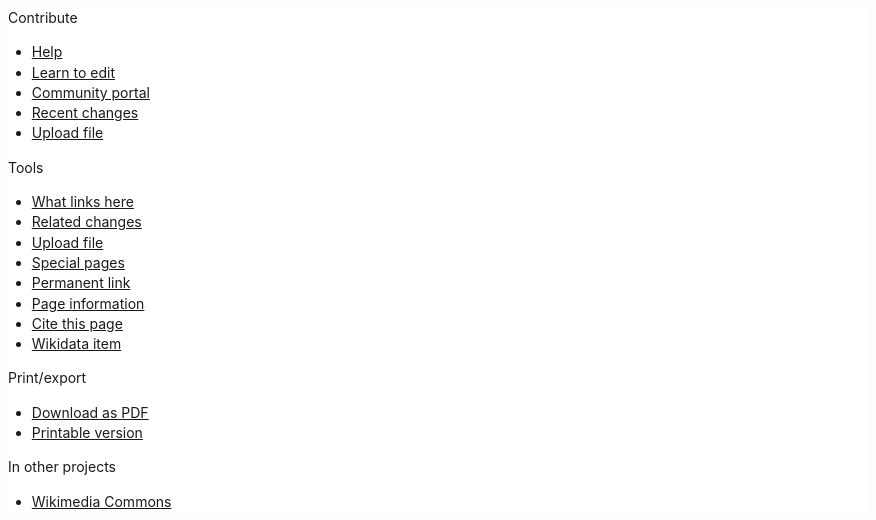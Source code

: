 Contribute

*   [Help](/wiki/Help:Contents "Guidance on how to use and edit Wikipedia")
*   [Learn to edit](/wiki/Help:Introduction "Learn how to edit Wikipedia")
*   [Community portal](/wiki/Wikipedia:Community_portal "The hub for editors")
*   [Recent changes](/wiki/Special:RecentChanges "A list of recent changes to Wikipedia [r]")
*   [Upload file](/wiki/Wikipedia:File_Upload_Wizard "Add images or other media for use on Wikipedia")

Tools

*   [What links here](/wiki/Special:WhatLinksHere/Universal_design "List of all English Wikipedia pages containing links to this page [j]")
*   [Related changes](/wiki/Special:RecentChangesLinked/Universal_design "Recent changes in pages linked from this page [k]")
*   [Upload file](/wiki/Wikipedia:File_Upload_Wizard "Upload files [u]")
*   [Special pages](/wiki/Special:SpecialPages "A list of all special pages [q]")
*   [Permanent link](/w/index.php?title=Universal_design&oldid=1085732030 "Permanent link to this revision of this page")
*   [Page information](/w/index.php?title=Universal_design&action=info "More information about this page")
*   [Cite this page](/w/index.php?title=Special:CiteThisPage&page=Universal_design&id=1085732030&wpFormIdentifier=titleform "Information on how to cite this page")
*   [Wikidata item](https://www.wikidata.org/wiki/Special:EntityPage/Q781118 "Structured data on this page hosted by Wikidata [g]")

Print/export

*   [Download as PDF](/w/index.php?title=Special:DownloadAsPdf&page=Universal_design&action=show-download-screen "Download this page as a PDF file")
*   [Printable version](/w/index.php?title=Universal_design&printable=yes "Printable version of this page [p]")

In other projects

*   [Wikimedia Commons](https://commons.wikimedia.org/wiki/Category:Universal_design)

